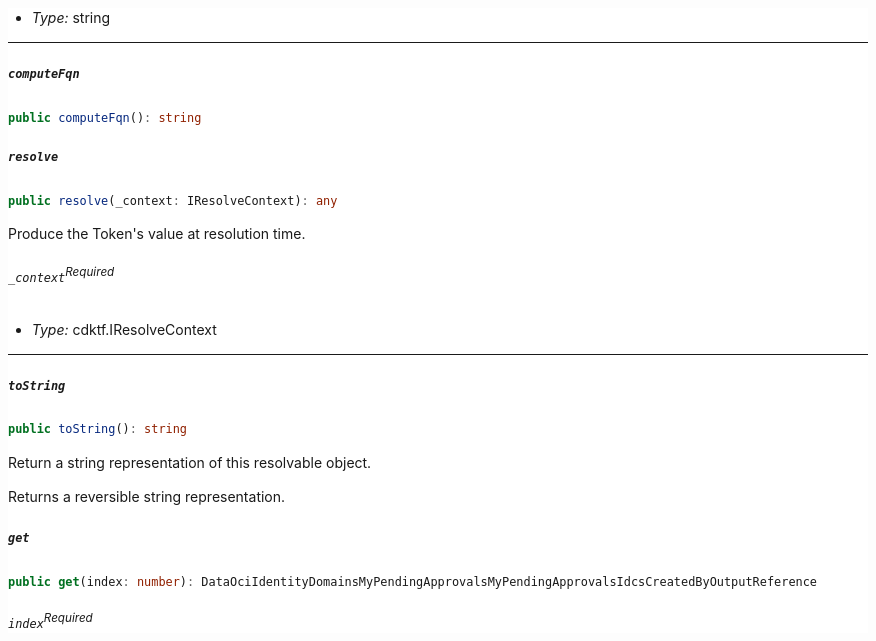 - *Type:* string

---

##### `computeFqn` <a name="computeFqn" id="rhizo-co-terraform-provider-oci.dataOciIdentityDomainsMyPendingApprovals.DataOciIdentityDomainsMyPendingApprovalsMyPendingApprovalsIdcsCreatedByList.computeFqn"></a>

```typescript
public computeFqn(): string
```

##### `resolve` <a name="resolve" id="rhizo-co-terraform-provider-oci.dataOciIdentityDomainsMyPendingApprovals.DataOciIdentityDomainsMyPendingApprovalsMyPendingApprovalsIdcsCreatedByList.resolve"></a>

```typescript
public resolve(_context: IResolveContext): any
```

Produce the Token's value at resolution time.

###### `_context`<sup>Required</sup> <a name="_context" id="rhizo-co-terraform-provider-oci.dataOciIdentityDomainsMyPendingApprovals.DataOciIdentityDomainsMyPendingApprovalsMyPendingApprovalsIdcsCreatedByList.resolve.parameter._context"></a>

- *Type:* cdktf.IResolveContext

---

##### `toString` <a name="toString" id="rhizo-co-terraform-provider-oci.dataOciIdentityDomainsMyPendingApprovals.DataOciIdentityDomainsMyPendingApprovalsMyPendingApprovalsIdcsCreatedByList.toString"></a>

```typescript
public toString(): string
```

Return a string representation of this resolvable object.

Returns a reversible string representation.

##### `get` <a name="get" id="rhizo-co-terraform-provider-oci.dataOciIdentityDomainsMyPendingApprovals.DataOciIdentityDomainsMyPendingApprovalsMyPendingApprovalsIdcsCreatedByList.get"></a>

```typescript
public get(index: number): DataOciIdentityDomainsMyPendingApprovalsMyPendingApprovalsIdcsCreatedByOutputReference
```

###### `index`<sup>Required</sup> <a name="index" id="rhizo-co-terraform-provider-oci.dataOciIdentityDomainsMyPendingApprovals.DataOciIdentityDomainsMyPendingApprovalsMyPendingApprovalsIdcsCreatedByList.get.parameter.index"></a>
